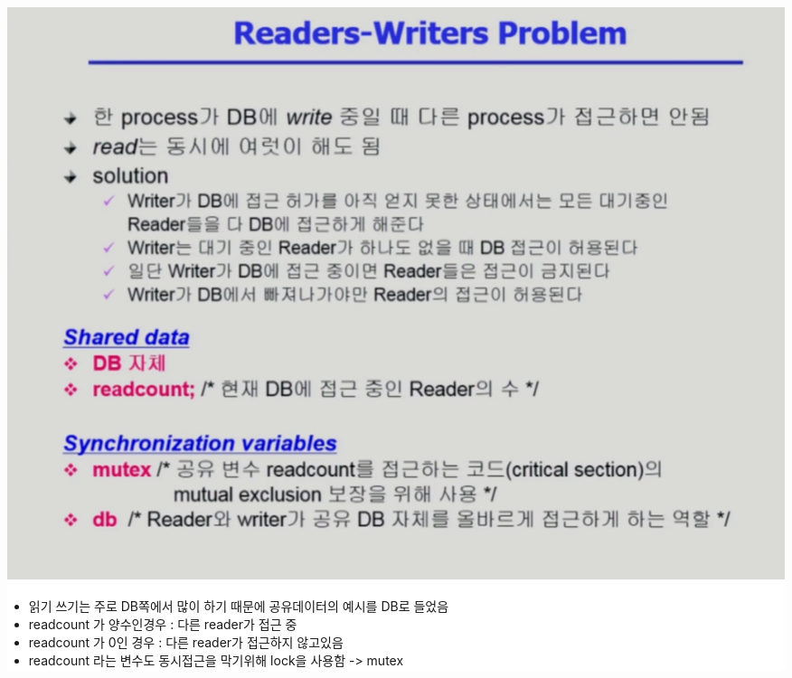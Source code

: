 ![image-20220215235227521](05_병행제어.assets/image-20220215235227521.png)

* 읽기 쓰기는 주로 DB쪽에서 많이 하기 때문에 공유데이터의 예시를 DB로 들었음
* readcount 가 양수인경우 : 다른 reader가 접근 중
* readcount 가 0인 경우 : 다른 reader가 접근하지 않고있음
* readcount 라는 변수도 동시접근을 막기위해 lock을 사용함 -> mutex
